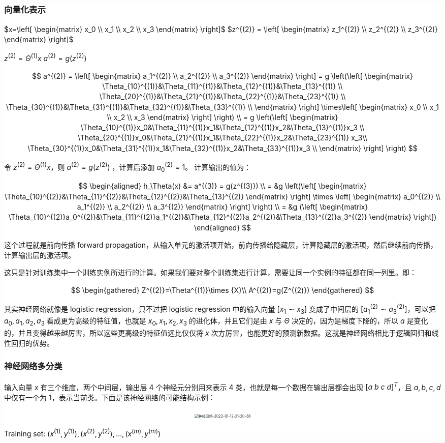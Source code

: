 ### 向量化表示

$x=\left[ \begin{matrix} x_0 \\ x_1 \\ x_2 \\ x_3 \end{matrix} \right]$ $z^{(2)} = \left[ \begin{matrix} z_1^{(2)} \\ z_2^{(2)} \\ z_3^{(2)} \end{matrix} \right]$

$z^{(2)} =\Theta^{(1)}x$
$a^{(2)} = g(z^{(2)})$

$$
a^{(2)} = \left[ \begin{matrix} a_1^{(2)} \\ a_2^{(2)} \\ a_3^{(2)} \end{matrix} \right] = g \left(\left[ \begin{matrix} \Theta_{10}^{(1)}&\Theta_{11}^{(1)}&\Theta_{12}^{(1)}&\Theta_{13}^{(1)} \\ \Theta_{20}^{(1)}&\Theta_{21}^{(1)}&\Theta_{22}^{(1)}&\Theta_{23}^{(1)} \\ \Theta_{30}^{(1)}&\Theta_{31}^{(1)}&\Theta_{32}^{(1)}&\Theta_{33}^{(1)} \\ \end{matrix} \right] \times\left[ \begin{matrix} x_0 \\ x_1 \\ x_2 \\ x_3 \end{matrix} \right] \right) \\ = g \left(\left[ \begin{matrix} \Theta_{10}^{(1)}x_0&\Theta_{11}^{(1)}x_1&\Theta_{12}^{(1)}x_2&\Theta_{13}^{(1)}x_3 \\ \Theta_{20}^{(1)}x_0&\Theta_{21}^{(1)}x_1&\Theta_{22}^{(1)}x_2&\Theta_{23}^{(1)} x_3\\ \Theta_{30}^{(1)}x_0&\Theta_{31}^{(1)}x_1&\Theta_{32}^{(1)}x_2&\Theta_{33}^{(1)}x_3 \\ \end{matrix} \right]  \right)
$$

令 $z^{(2)}=\Theta^{(1)}x$，则 $a^{(2)}=g(z^{(2)})$ ，计算后添加 $a_{0}^{\left( 2 \right)}=1$。 计算输出的值为：

$$
\begin{aligned}
h_\Theta(x) &= a^{(3)} = g(z^{(3)}) \\
= &g \left(\left[ \begin{matrix} \Theta_{10}^{(2)}&\Theta_{11}^{(2)}&\Theta_{12}^{(2)}&\Theta_{13}^{(2)} \end{matrix} \right] \times \left[ \begin{matrix} a_0^{(2)} \\ a_1^{(2)} \\ a_2^{(2)} \\ a_3^{(2)} \end{matrix} \right] \right) \\ = &g (\left[ \begin{matrix} \Theta_{10}^{(2)}a_0^{(2)}&\Theta_{11}^{(2)}a_1^{(2)}&\Theta_{12}^{(2)}a_2^{(2)}&\Theta_{13}^{(2)}a_3^{(2)} \end{matrix} \right])
\end{aligned}
$$

这个过程就是前向传播 forward propagation，从输入单元的激活项开始，前向传播给隐藏层，计算隐藏层的激活项，然后继续前向传播，计算输出层的激活项。

这只是针对训练集中一个训练实例所进行的计算。如果我们要对整个训练集进行计算，需要让同一个实例的特征都在同一列里。即：

$$
\begin{gathered}
Z^{(2)}=\Theta^{(1)}\times {X}\\
A^{(2)}=g(Z^{(2)})
\end{gathered}
$$

其实神经网络就像是 logistic regression，只不过把 logistic regression 中的输入向量 $\left[ x_1\sim {x_3} \right]$ 变成了中间层的 $\left[ a_1^{(2)}\sim a_3^{(2)} \right]$，可以把 $a_0, a_1, a_2, a_3$ 看成更为高级的特征值，也就是 $x_0, x_1, x_2, x_3$ 的进化体，并且它们是由 $x$ 与 $\Theta$ 决定的，因为是梯度下降的，所以 $a$ 是变化的，并且变得越来越厉害，所以这些更高级的特征值远比仅仅将 $x$ 次方厉害，也能更好的预测新数据。这就是神经网络相比于逻辑回归和线性回归的优势。

### 神经网络多分类  

输入向量 $x$ 有三个维度，两个中间层，输出层 4 个神经元分别用来表示 4 类，也就是每一个数据在输出层都会出现 $[a\text{ }b\text{ }c\text{ }d]^{T}$，且 $a,b,c,d$ 中仅有一个为 1，表示当前类。下面是该神经网络的可能结构示例：

<div align=center><img src="https://lhondong-pic.oss-cn-shenzhen.aliyuncs.com/img/assets/神经网络-2022-01-12-21-20-38.png" alt="神经网络-2022-01-12-21-20-38" style="zoom:50%;" /></div>

Training set: $(x^{(1)},y^{(1)}),(x^{(2)},y^{(2)}),\dots,(x^{(m)},y^{(m)})$
